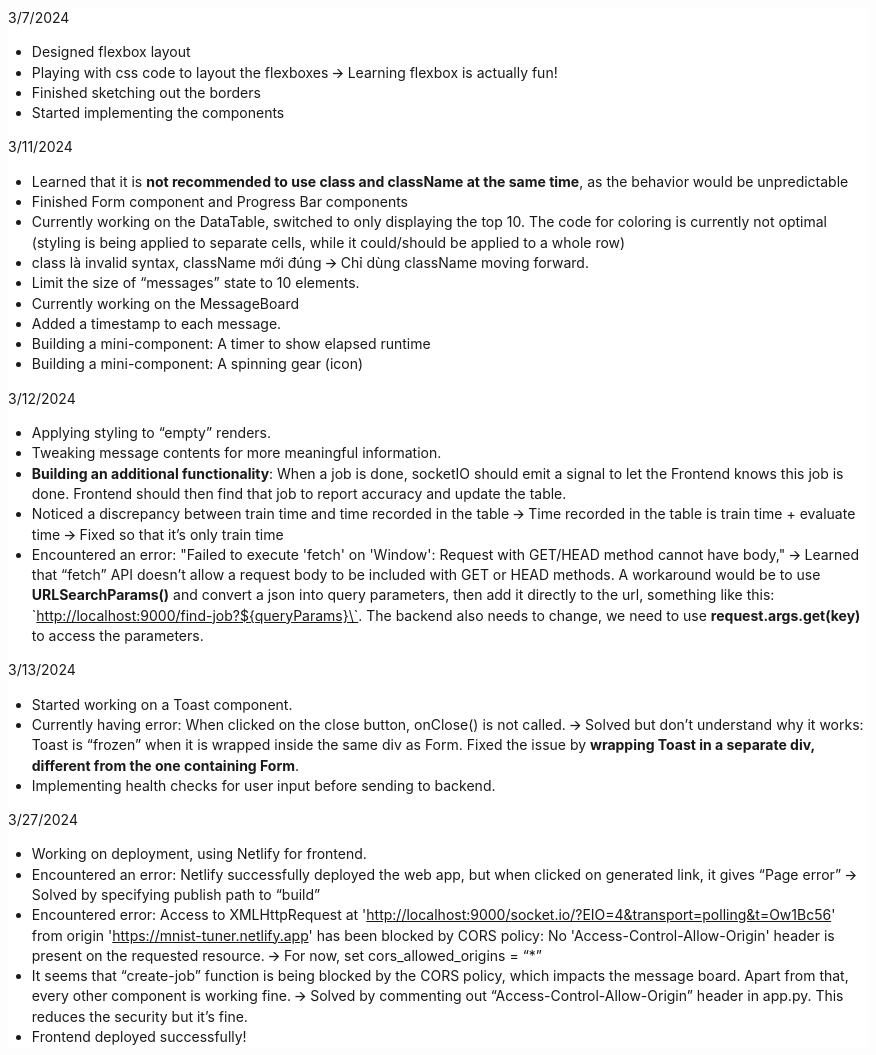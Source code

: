 3/7/2024

- Designed flexbox layout
- Playing with css code to layout the flexboxes 🡪 Learning flexbox is actually fun!
- Finished sketching out the borders
- Started implementing the components

3/11/2024

- Learned that it is **not recommended to use class and className at the same time**, as the behavior would be unpredictable
- Finished Form component and Progress Bar components
- Currently working on the DataTable, switched to only displaying the top 10. The code for coloring is currently not optimal (styling is being applied to separate cells, while it could/should be applied to a whole row)
- class là invalid syntax, className mới đúng 🡪 Chỉ dùng className moving forward.
- Limit the size of “messages” state to 10 elements.
- Currently working on the MessageBoard
- Added a timestamp to each message.
- Building a mini-component: A timer to show elapsed runtime
- Building a mini-component: A spinning gear (icon)

3/12/2024

- Applying styling to “empty” renders.
- Tweaking message contents for more meaningful information.
- **Building an additional functionality**: When a job is done, socketIO should emit a signal to let the Frontend knows this job is done. Frontend should then find that job to report accuracy and update the table.
- Noticed a discrepancy between train time and time recorded in the table 🡪 Time recorded in the table is train time + evaluate time 🡪 Fixed so that it’s only train time
- Encountered an error: "Failed to execute 'fetch' on 'Window': Request with GET/HEAD method cannot have body," 🡪 Learned that “fetch” API doesn’t allow a request body to be included with GET or HEAD methods. A workaround would be to use **URLSearchParams()** and convert a json into query parameters, then add it directly to the url, something like this: \`<http://localhost:9000/find-job?${queryParams}\`>. The backend also needs to change, we need to use **request.args.get(key)** to access the parameters.

3/13/2024

- Started working on a Toast component.
- Currently having error: When clicked on the close button, onClose() is not called. 🡪 Solved but don’t understand why it works: Toast is “frozen” when it is wrapped inside the same div as Form. Fixed the issue by **wrapping Toast in a separate div, different from the one containing Form**.
- Implementing health checks for user input before sending to backend.

3/27/2024

- Working on deployment, using Netlify for frontend.
- Encountered an error: Netlify successfully deployed the web app, but when clicked on generated link, it gives “Page error” 🡪 Solved by specifying publish path to “build”
- Encountered error: Access to XMLHttpRequest at '<http://localhost:9000/socket.io/?EIO=4&transport=polling&t=Ow1Bc56>' from origin '<https://mnist-tuner.netlify.app>' has been blocked by CORS policy: No 'Access-Control-Allow-Origin' header is present on the requested resource. 🡪 For now, set cors_allowed_origins = “\*”
- It seems that “create-job” function is being blocked by the CORS policy, which impacts the message board. Apart from that, every other component is working fine. 🡪 Solved by commenting out “Access-Control-Allow-Origin” header in app.py. This reduces the security but it’s fine.
- Frontend deployed successfully!
